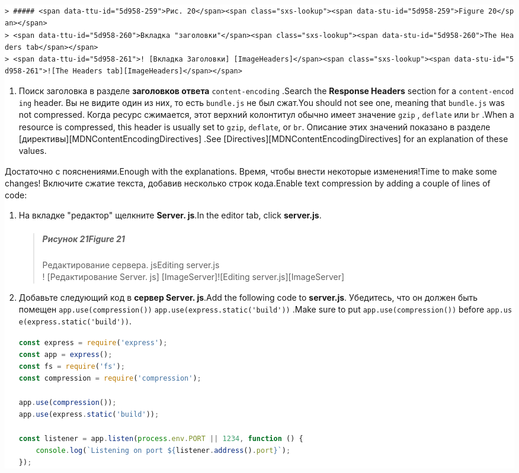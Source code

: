     > ##### <span data-ttu-id="5d958-259">Рис. 20</span><span class="sxs-lookup"><span data-stu-id="5d958-259">Figure 20</span></span>  
    > <span data-ttu-id="5d958-260">Вкладка "заголовки"</span><span class="sxs-lookup"><span data-stu-id="5d958-260">The Headers tab</span></span>  
    > <span data-ttu-id="5d958-261">! [Вкладка Заголовки] [ImageHeaders]</span><span class="sxs-lookup"><span data-stu-id="5d958-261">![The Headers tab][ImageHeaders]</span></span>  
    
1.  <span data-ttu-id="5d958-262">Поиск заголовка в разделе **заголовков ответа** `content-encoding` .</span><span class="sxs-lookup"><span data-stu-id="5d958-262">Search the **Response Headers** section for a `content-encoding` header.</span></span>  <span data-ttu-id="5d958-263">Вы не видите один из них, то есть `bundle.js` не был сжат.</span><span class="sxs-lookup"><span data-stu-id="5d958-263">You should not see one, meaning that `bundle.js` was not compressed.</span></span>  <span data-ttu-id="5d958-264">Когда ресурс сжимается, этот верхний колонтитул обычно имеет значение `gzip` , `deflate` или `br` .</span><span class="sxs-lookup"><span data-stu-id="5d958-264">When a resource is compressed, this header is usually set to `gzip`, `deflate`, or `br`.</span></span>  <span data-ttu-id="5d958-265">Описание этих значений показано в разделе [директивы][MDNContentEncodingDirectives] .</span><span class="sxs-lookup"><span data-stu-id="5d958-265">See [Directives][MDNContentEncodingDirectives] for an explanation of these values.</span></span>  

<span data-ttu-id="5d958-266">Достаточно с пояснениями.</span><span class="sxs-lookup"><span data-stu-id="5d958-266">Enough with the explanations.</span></span>  <span data-ttu-id="5d958-267">Время, чтобы внести некоторые изменения!</span><span class="sxs-lookup"><span data-stu-id="5d958-267">Time to make some changes!</span></span>  <span data-ttu-id="5d958-268">Включите сжатие текста, добавив несколько строк кода.</span><span class="sxs-lookup"><span data-stu-id="5d958-268">Enable text compression by adding a couple of lines of code:</span></span>  

1.  <span data-ttu-id="5d958-269">На вкладке "редактор" щелкните **Server. js**.</span><span class="sxs-lookup"><span data-stu-id="5d958-269">In the editor tab, click **server.js**.</span></span>  
    
    > ##### <span data-ttu-id="5d958-270">Рисунок 21</span><span class="sxs-lookup"><span data-stu-id="5d958-270">Figure 21</span></span>  
    > <span data-ttu-id="5d958-271">Редактирование сервера. js</span><span class="sxs-lookup"><span data-stu-id="5d958-271">Editing server.js</span></span>  
    > <span data-ttu-id="5d958-272">! [Редактирование Server. js] [ImageServer]</span><span class="sxs-lookup"><span data-stu-id="5d958-272">![Editing server.js][ImageServer]</span></span>  
    
1.  <span data-ttu-id="5d958-273">Добавьте следующий код в **сервер Server. js**.</span><span class="sxs-lookup"><span data-stu-id="5d958-273">Add the following code to **server.js**.</span></span>  <span data-ttu-id="5d958-274">Убедитесь, что он должен быть помещен `app.use(compression())` `app.use(express.static('build'))` .</span><span class="sxs-lookup"><span data-stu-id="5d958-274">Make sure to put `app.use(compression())` before `app.use(express.static('build'))`.</span></span>  

    ```javascript
    const express = require('express');
    const app = express();
    const fs = require('fs');
    const compression = require('compression');

    app.use(compression());
    app.use(express.static('build'));
    
    const listener = app.listen(process.env.PORT || 1234, function () {
        console.log(`Listening on port ${listener.address().port}`);
    });
    ```  
    